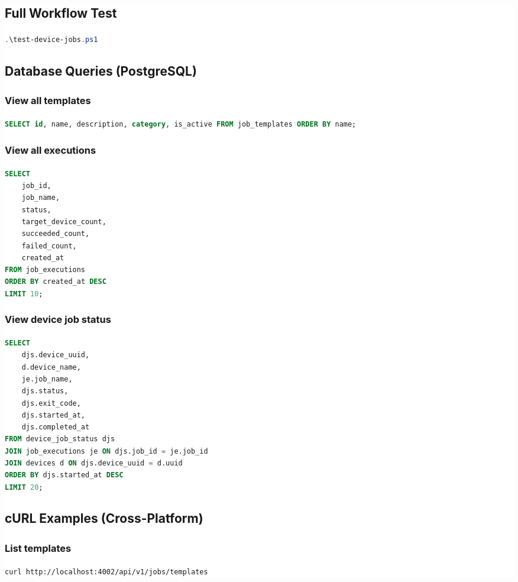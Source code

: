 ## Full Workflow Test
```powershell
.\test-device-jobs.ps1
```

## Database Queries (PostgreSQL)

### View all templates
```sql
SELECT id, name, description, category, is_active FROM job_templates ORDER BY name;
```

### View all executions
```sql
SELECT 
    job_id, 
    job_name, 
    status, 
    target_device_count,
    succeeded_count,
    failed_count,
    created_at
FROM job_executions 
ORDER BY created_at DESC 
LIMIT 10;
```

### View device job status
```sql
SELECT 
    djs.device_uuid,
    d.device_name,
    je.job_name,
    djs.status,
    djs.exit_code,
    djs.started_at,
    djs.completed_at
FROM device_job_status djs
JOIN job_executions je ON djs.job_id = je.job_id
JOIN devices d ON djs.device_uuid = d.uuid
ORDER BY djs.started_at DESC
LIMIT 20;
```

## cURL Examples (Cross-Platform)

### List templates
```bash
curl http://localhost:4002/api/v1/jobs/templates
```

